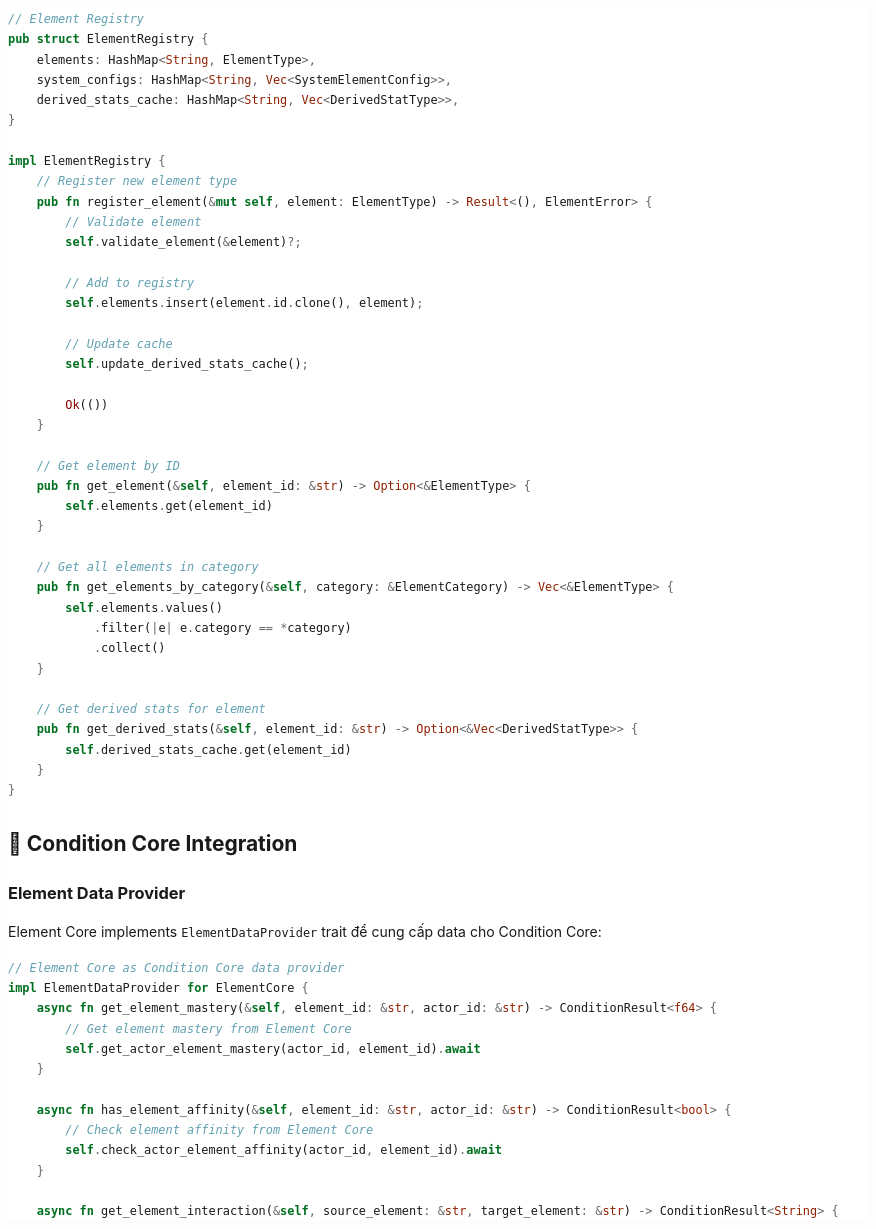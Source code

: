 ```rust
// Element Registry
pub struct ElementRegistry {
    elements: HashMap<String, ElementType>,
    system_configs: HashMap<String, Vec<SystemElementConfig>>,
    derived_stats_cache: HashMap<String, Vec<DerivedStatType>>,
}

impl ElementRegistry {
    // Register new element type
    pub fn register_element(&mut self, element: ElementType) -> Result<(), ElementError> {
        // Validate element
        self.validate_element(&element)?;
        
        // Add to registry
        self.elements.insert(element.id.clone(), element);
        
        // Update cache
        self.update_derived_stats_cache();
        
        Ok(())
    }
    
    // Get element by ID
    pub fn get_element(&self, element_id: &str) -> Option<&ElementType> {
        self.elements.get(element_id)
    }
    
    // Get all elements in category
    pub fn get_elements_by_category(&self, category: &ElementCategory) -> Vec<&ElementType> {
        self.elements.values()
            .filter(|e| e.category == *category)
            .collect()
    }
    
    // Get derived stats for element
    pub fn get_derived_stats(&self, element_id: &str) -> Option<&Vec<DerivedStatType>> {
        self.derived_stats_cache.get(element_id)
    }
}
```

## 🎯 **Condition Core Integration**

### **Element Data Provider**

Element Core implements `ElementDataProvider` trait để cung cấp data cho Condition Core:

```rust
// Element Core as Condition Core data provider
impl ElementDataProvider for ElementCore {
    async fn get_element_mastery(&self, element_id: &str, actor_id: &str) -> ConditionResult<f64> {
        // Get element mastery from Element Core
        self.get_actor_element_mastery(actor_id, element_id).await
    }
    
    async fn has_element_affinity(&self, element_id: &str, actor_id: &str) -> ConditionResult<bool> {
        // Check element affinity from Element Core
        self.check_actor_element_affinity(actor_id, element_id).await
    }
    
    async fn get_element_interaction(&self, source_element: &str, target_element: &str) -> ConditionResult<String> {
```